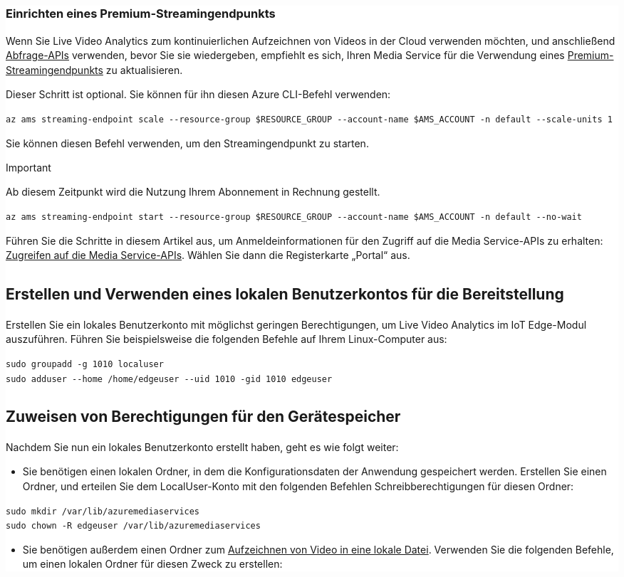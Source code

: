### <a name="set-up-a-premium-streaming-endpoint"></a>Einrichten eines Premium-Streamingendpunkts

Wenn Sie Live Video Analytics zum kontinuierlichen Aufzeichnen von Videos in der Cloud verwenden möchten, und anschließend [Abfrage-APIs](playback-recordings-how-to.md#query-api) verwenden, bevor Sie sie wiedergeben, empfiehlt es sich, Ihren Media Service für die Verwendung eines [Premium-Streamingendpunkts](../latest/streaming-endpoint-concept.md#types) zu aktualisieren.  

Dieser Schritt ist optional. Sie können für ihn diesen Azure CLI-Befehl verwenden:

```azure-cli
az ams streaming-endpoint scale --resource-group $RESOURCE_GROUP --account-name $AMS_ACCOUNT -n default --scale-units 1
```

Sie können diesen Befehl verwenden, um den Streamingendpunkt zu starten. 

> [!IMPORTANT]
> Ab diesem Zeitpunkt wird die Nutzung Ihrem Abonnement in Rechnung gestellt.

```azure-cli
az ams streaming-endpoint start --resource-group $RESOURCE_GROUP --account-name $AMS_ACCOUNT -n default --no-wait
```

Führen Sie die Schritte in diesem Artikel aus, um Anmeldeinformationen für den Zugriff auf die Media Service-APIs zu erhalten: [Zugreifen auf die Media Service-APIs](../latest/access-api-howto.md?tabs=portal). Wählen Sie dann die Registerkarte „Portal“ aus.

## <a name="create-and-use-local-user-account-for-deployment"></a>Erstellen und Verwenden eines lokalen Benutzerkontos für die Bereitstellung
Erstellen Sie ein lokales Benutzerkonto mit möglichst geringen Berechtigungen, um Live Video Analytics im IoT Edge-Modul auszuführen. Führen Sie beispielsweise die folgenden Befehle auf Ihrem Linux-Computer aus:

```
sudo groupadd -g 1010 localuser
sudo adduser --home /home/edgeuser --uid 1010 -gid 1010 edgeuser
```

## <a name="granting-permissions-to-device-storage"></a>Zuweisen von Berechtigungen für den Gerätespeicher

Nachdem Sie nun ein lokales Benutzerkonto erstellt haben, geht es wie folgt weiter: 

* Sie benötigen einen lokalen Ordner, in dem die Konfigurationsdaten der Anwendung gespeichert werden. Erstellen Sie einen Ordner, und erteilen Sie dem LocalUser-Konto mit den folgenden Befehlen Schreibberechtigungen für diesen Ordner:

```
sudo mkdir /var/lib/azuremediaservices
sudo chown -R edgeuser /var/lib/azuremediaservices
```

* Sie benötigen außerdem einen Ordner zum [Aufzeichnen von Video in eine lokale Datei](event-based-video-recording-concept.md#video-recording-based-on-events-from-other-sources). Verwenden Sie die folgenden Befehle, um einen lokalen Ordner für diesen Zweck zu erstellen:
